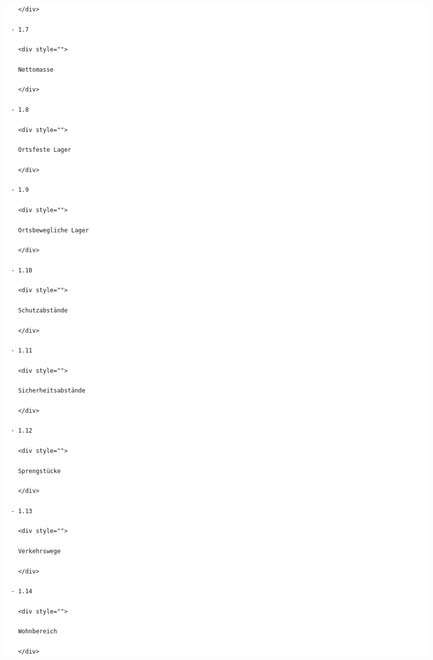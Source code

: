         </div>
    
      - 1.7
        
        <div style="">
        
        Nettomasse
        
        </div>
    
      - 1.8
        
        <div style="">
        
        Ortsfeste Lager
        
        </div>
    
      - 1.9
        
        <div style="">
        
        Ortsbewegliche Lager
        
        </div>
    
      - 1.10
        
        <div style="">
        
        Schutzabstände
        
        </div>
    
      - 1.11
        
        <div style="">
        
        Sicherheitsabstände
        
        </div>
    
      - 1.12
        
        <div style="">
        
        Sprengstücke
        
        </div>
    
      - 1.13
        
        <div style="">
        
        Verkehrswege
        
        </div>
    
      - 1.14
        
        <div style="">
        
        Wohnbereich
        
        </div>
    